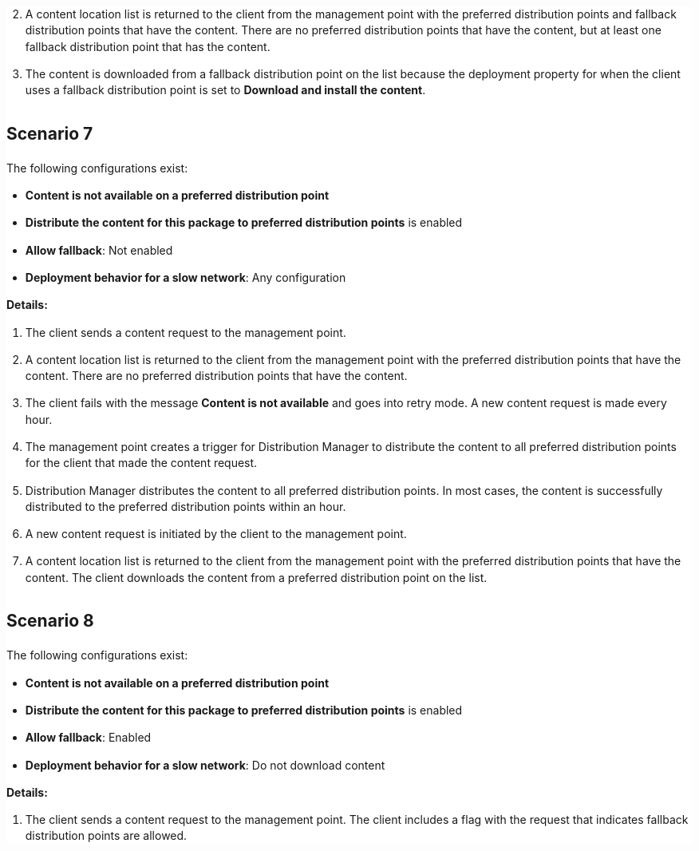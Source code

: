 2.  A content location list is returned to the client from the management point with the preferred distribution points and fallback distribution points that have the content. There are no preferred distribution points that have the content, but at least one fallback distribution point that has the content.  
  
3.  The content is downloaded from a fallback distribution point on the list because the deployment property for when the client uses a fallback distribution point is set to **Download and install the content**.  
  
## Scenario 7  
 The following configurations exist:  
  
-   **Content is not available on a preferred distribution point**  
  
-   **Distribute the content for this package to preferred distribution points** is enabled  
  
-   **Allow fallback**: Not enabled  
  
-   **Deployment behavior for a slow network**: Any configuration  
  
 **Details:**  
  
1.  The client sends a content request to the management point.  
  
2.  A content location list is returned to the client from the management point with the preferred distribution points that have the content. There are no preferred distribution points that have the content.  
  
3.  The client fails with the message **Content is not available** and goes into retry mode. A new content request is made every hour.  
  
4.  The management point creates a trigger for Distribution Manager to distribute the content to all preferred distribution points for the client that made the content request.  
  
5.  Distribution Manager distributes the content to all preferred distribution points. In most cases, the content is successfully distributed to the preferred distribution points within an hour.  
  
6.  A new content request is initiated by the client to the management point.  
  
7.  A content location list is returned to the client from the management point with the preferred distribution points that have the content. The client downloads the content from a preferred distribution point on the list.  
  
## Scenario 8  
 The following configurations exist:  
  
-   **Content is not available on a preferred distribution point**  
  
-   **Distribute the content for this package to preferred distribution points** is enabled  
  
-   **Allow fallback**: Enabled  
  
-   **Deployment behavior for a slow network**: Do not download content  
  
 **Details:**  
  
1.  The client sends a content request to the management point. The client includes a flag with the request that indicates fallback distribution points are allowed.  
  